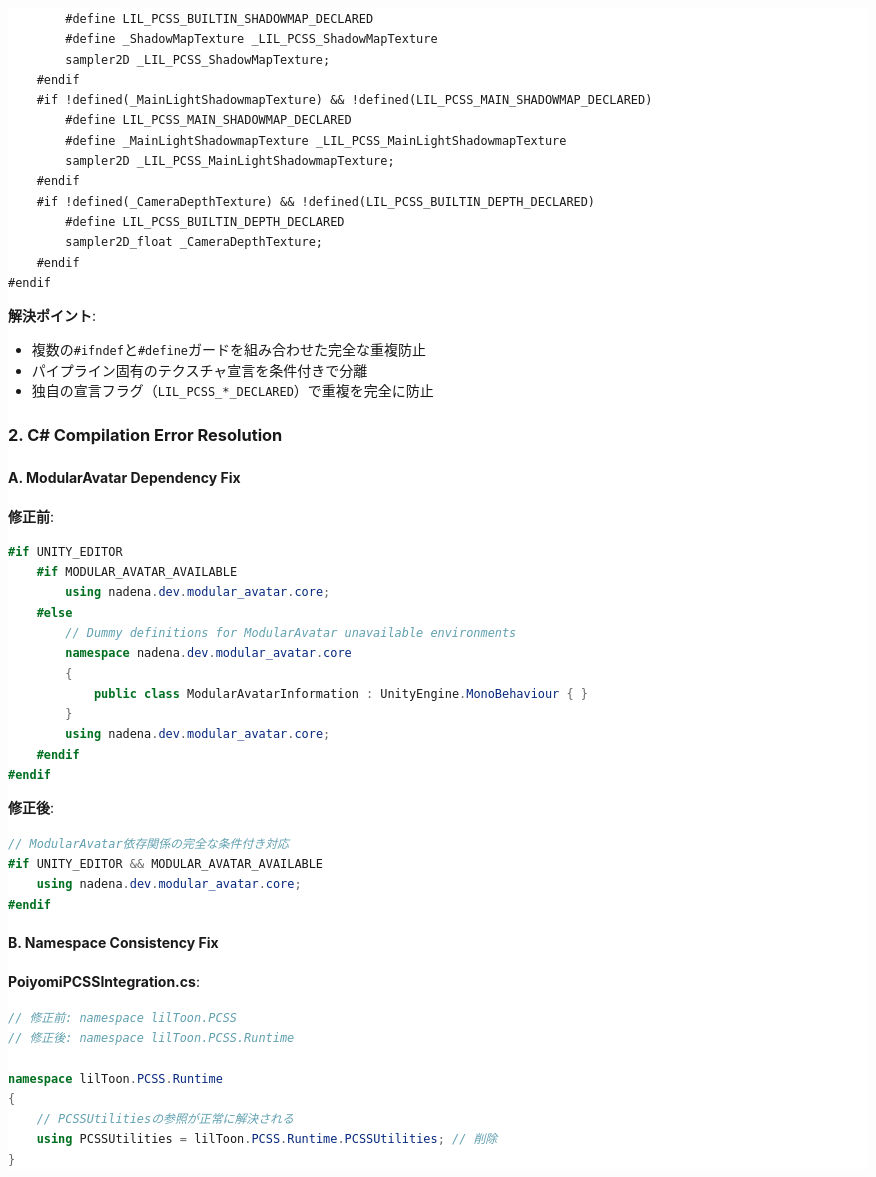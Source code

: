 ```hlsl
        #define LIL_PCSS_BUILTIN_SHADOWMAP_DECLARED
        #define _ShadowMapTexture _LIL_PCSS_ShadowMapTexture
        sampler2D _LIL_PCSS_ShadowMapTexture;
    #endif
    #if !defined(_MainLightShadowmapTexture) && !defined(LIL_PCSS_MAIN_SHADOWMAP_DECLARED)
        #define LIL_PCSS_MAIN_SHADOWMAP_DECLARED
        #define _MainLightShadowmapTexture _LIL_PCSS_MainLightShadowmapTexture
        sampler2D _LIL_PCSS_MainLightShadowmapTexture;
    #endif
    #if !defined(_CameraDepthTexture) && !defined(LIL_PCSS_BUILTIN_DEPTH_DECLARED)
        #define LIL_PCSS_BUILTIN_DEPTH_DECLARED
        sampler2D_float _CameraDepthTexture;
    #endif
#endif
```

**解決ポイント**:
- 複数の`#ifndef`と`#define`ガードを組み合わせた完全な重複防止
- パイプライン固有のテクスチャ宣言を条件付きで分離
- 独自の宣言フラグ（`LIL_PCSS_*_DECLARED`）で重複を完全に防止

### 2. C# Compilation Error Resolution

#### A. ModularAvatar Dependency Fix
**修正前**:
```csharp
#if UNITY_EDITOR
    #if MODULAR_AVATAR_AVAILABLE
        using nadena.dev.modular_avatar.core;
    #else
        // Dummy definitions for ModularAvatar unavailable environments
        namespace nadena.dev.modular_avatar.core
        {
            public class ModularAvatarInformation : UnityEngine.MonoBehaviour { }
        }
        using nadena.dev.modular_avatar.core;
    #endif
#endif
```

**修正後**:
```csharp
// ModularAvatar依存関係の完全な条件付き対応
#if UNITY_EDITOR && MODULAR_AVATAR_AVAILABLE
    using nadena.dev.modular_avatar.core;
#endif
```

#### B. Namespace Consistency Fix
**PoiyomiPCSSIntegration.cs**:
```csharp
// 修正前: namespace lilToon.PCSS
// 修正後: namespace lilToon.PCSS.Runtime

namespace lilToon.PCSS.Runtime
{
    // PCSSUtilitiesの参照が正常に解決される
    using PCSSUtilities = lilToon.PCSS.Runtime.PCSSUtilities; // 削除
}
```
